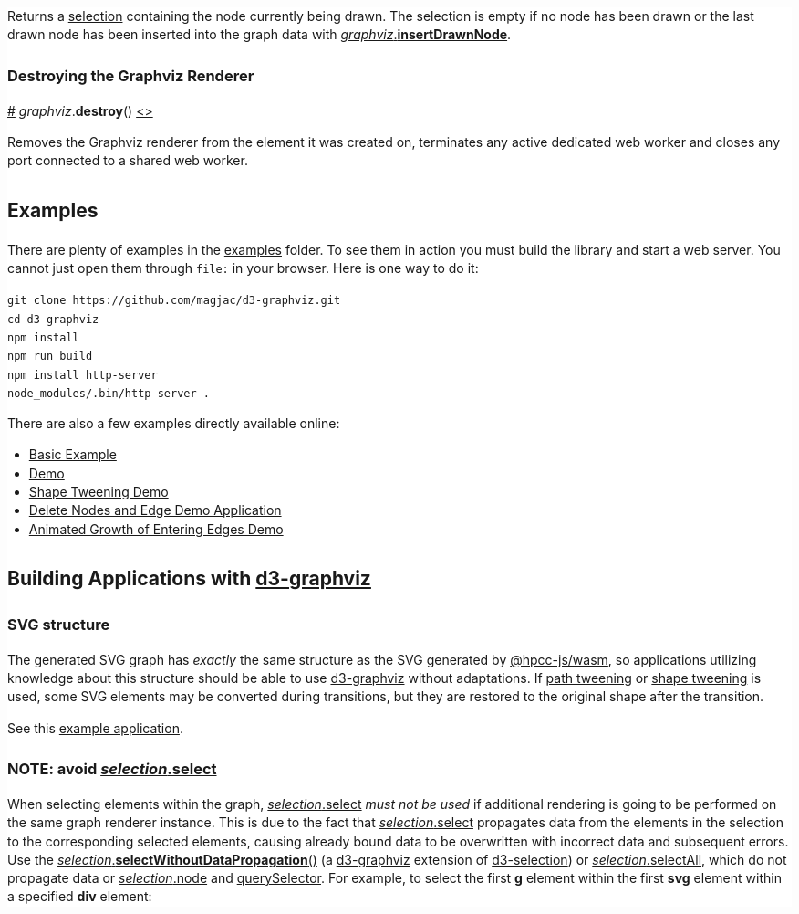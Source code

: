 Returns a [selection](https://github.com/d3/d3-selection#selection) containing the node currently being drawn. The selection is empty if no node has been drawn or the last drawn node has been inserted into the graph data with [<i>graphviz</i>.<b>insertDrawnNode</b>](#graphviz_insertDrawnNode).

### Destroying the Graphviz Renderer

<a name="graphviz_destroy" href="#graphviz_destroy">#</a> <i>graphviz</i>.<b>destroy</b>() [<>](https://github.com/magjac/d3-graphviz/blob/master/src/destroy.js "Source")

Removes the Graphviz renderer from the element it was created on, terminates any active dedicated web worker and closes any port connected to a shared web worker.

## Examples

There are plenty of examples in the [examples](https://github.com/magjac/d3-graphviz/tree/master/examples) folder. To see them in action you must build the library and start a web server. You cannot just open them through `file:` in your browser. Here is one way to do it:

```text
git clone https://github.com/magjac/d3-graphviz.git
cd d3-graphviz
npm install
npm run build
npm install http-server
node_modules/.bin/http-server .
```

There are also a few examples directly available online:

* [Basic Example](https://blocks.roadtolarissa.com/magjac/a23d1f1405c2334f288a9cca4c0ef05b)
* [Demo](https://blocks.roadtolarissa.com/magjac/4acffdb3afbc4f71b448a210b5060bca)
* [Shape Tweening Demo](https://blocks.roadtolarissa.com/magjac/69dc955a2e2ee085f60369c4a73f92a6)
* [Delete Nodes and Edge Demo Application](https://blocks.roadtolarissa.com/magjac/28a70231e2c9dddb84b3b20f450a215f)
* [Animated Growth of Entering Edges Demo](https://blocks.roadtolarissa.com/magjac/f485e7b915c9699aa181a11e183f8237)

## Building Applications with [d3-graphviz](https://github.com/magjac/d3-graphviz)
### SVG structure
The generated SVG graph has *exactly* the same structure as the SVG generated by [@hpcc-js/wasm](https://github.com/hpcc-systems/hpcc-js-wasm), so applications utilizing knowledge about this structure should be able to use [d3-graphviz](https://github.com/magjac/d3-graphviz) without adaptations. If [path tweening](#controlling-path-tweening) or [shape tweening](#controlling-path-tweening) is used, some SVG elements may be converted during transitions, but they are restored to the original shape after the transition.

See this [example application](https://blocks.roadtolarissa.com/magjac/28a70231e2c9dddb84b3b20f450a215f).

### <b>NOTE:</b> avoid [*selection*.select](https://github.com/d3/d3-selection#selection_select)
When selecting elements within the graph, [*selection*.select](https://github.com/d3/d3-selection#selection_select) *must not be used* if additional rendering is going to be performed on the same graph renderer instance. This is due to the fact that [*selection*.select](https://github.com/d3/d3-selection#selection_select) propagates data from the elements in the selection to the corresponding selected elements, causing already bound data to be overwritten with incorrect data and subsequent errors. Use the [<i>selection</i>.<b>selectWithoutDataPropagation</b>()](#selection_selectWithoutDataPropagation) (a [d3-graphviz](https://github.com/magjac/d3-graphviz) extension of [d3-selection](https://github.com/d3/d3-selection)) or [*selection*.selectAll](https://github.com/d3/d3-selection#selection_selectAll), which do not propagate data or [*selection*.node](https://github.com/d3/d3-selection#selection_node) and [querySelector](https://www.w3.org/TR/selectors-api/#queryselector). For example, to select the first <b>g</b> element within the first <b>svg</b> element within a specified <b>div</b> element:
